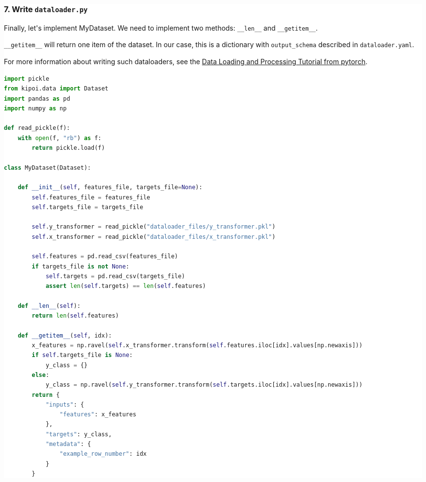 ### 7. Write `dataloader.py`

Finally, let's implement MyDataset. We need to implement two methods: `__len__` and `__getitem__`. 

`__getitem__` will return one item of the dataset. In our case, this is a dictionary with `output_schema` described in `dataloader.yaml`.

For more information about writing such dataloaders, see the [Data Loading and Processing Tutorial from pytorch](http://pytorch.org/tutorials/beginner/data_loading_tutorial.html).


```python
import pickle
from kipoi.data import Dataset
import pandas as pd
import numpy as np

def read_pickle(f):
    with open(f, "rb") as f:
        return pickle.load(f)

class MyDataset(Dataset):

    def __init__(self, features_file, targets_file=None):
        self.features_file = features_file
        self.targets_file = targets_file

        self.y_transformer = read_pickle("dataloader_files/y_transformer.pkl")
        self.x_transformer = read_pickle("dataloader_files/x_transformer.pkl")

        self.features = pd.read_csv(features_file)
        if targets_file is not None:
            self.targets = pd.read_csv(targets_file)
            assert len(self.targets) == len(self.features)

    def __len__(self):
        return len(self.features)

    def __getitem__(self, idx):
        x_features = np.ravel(self.x_transformer.transform(self.features.iloc[idx].values[np.newaxis]))
        if self.targets_file is None:
            y_class = {}
        else:
            y_class = np.ravel(self.y_transformer.transform(self.targets.iloc[idx].values[np.newaxis]))
        return {
            "inputs": {
                "features": x_features
            },
            "targets": y_class,
            "metadata": {
                "example_row_number": idx
            }
        }
```
